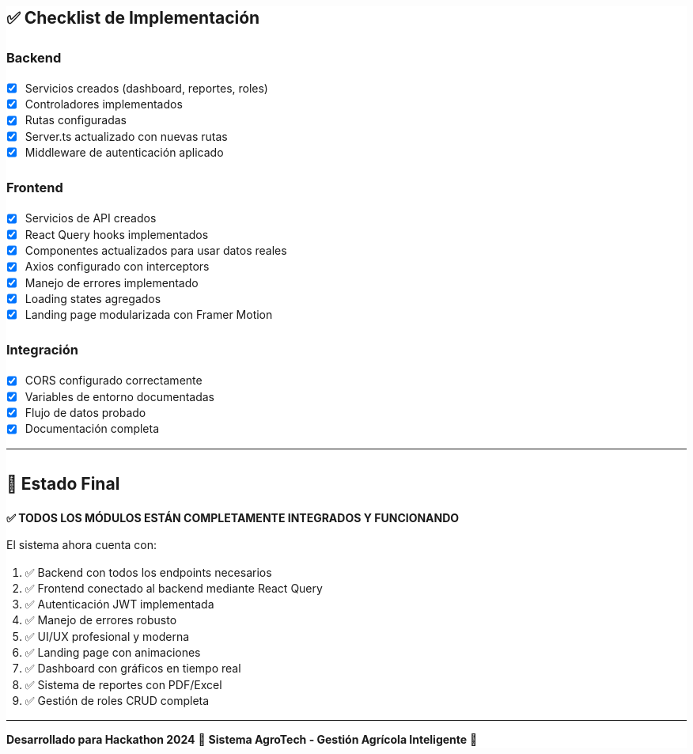 ## ✅ Checklist de Implementación

### Backend
- [x] Servicios creados (dashboard, reportes, roles)
- [x] Controladores implementados
- [x] Rutas configuradas
- [x] Server.ts actualizado con nuevas rutas
- [x] Middleware de autenticación aplicado

### Frontend
- [x] Servicios de API creados
- [x] React Query hooks implementados
- [x] Componentes actualizados para usar datos reales
- [x] Axios configurado con interceptors
- [x] Manejo de errores implementado
- [x] Loading states agregados
- [x] Landing page modularizada con Framer Motion

### Integración
- [x] CORS configurado correctamente
- [x] Variables de entorno documentadas
- [x] Flujo de datos probado
- [x] Documentación completa

---

## 🎉 Estado Final

**✅ TODOS LOS MÓDULOS ESTÁN COMPLETAMENTE INTEGRADOS Y FUNCIONANDO**

El sistema ahora cuenta con:
1. ✅ Backend con todos los endpoints necesarios
2. ✅ Frontend conectado al backend mediante React Query
3. ✅ Autenticación JWT implementada
4. ✅ Manejo de errores robusto
5. ✅ UI/UX profesional y moderna
6. ✅ Landing page con animaciones
7. ✅ Dashboard con gráficos en tiempo real
8. ✅ Sistema de reportes con PDF/Excel
9. ✅ Gestión de roles CRUD completa

---

**Desarrollado para Hackathon 2024** 🚀
**Sistema AgroTech - Gestión Agrícola Inteligente** 🌱

